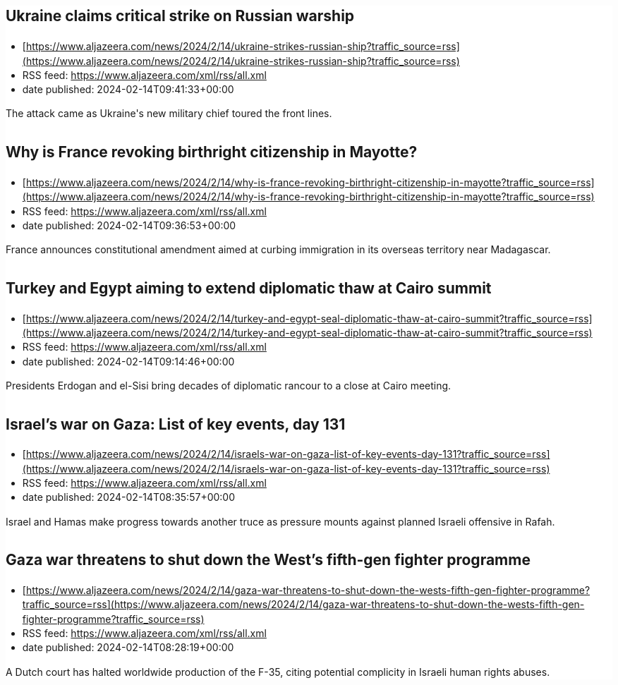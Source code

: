 ## Ukraine claims critical strike on Russian warship
 - [https://www.aljazeera.com/news/2024/2/14/ukraine-strikes-russian-ship?traffic_source=rss](https://www.aljazeera.com/news/2024/2/14/ukraine-strikes-russian-ship?traffic_source=rss)
 - RSS feed: https://www.aljazeera.com/xml/rss/all.xml
 - date published: 2024-02-14T09:41:33+00:00

The attack came as Ukraine&#039;s new military chief toured the front lines.

## Why is France revoking birthright citizenship in Mayotte?
 - [https://www.aljazeera.com/news/2024/2/14/why-is-france-revoking-birthright-citizenship-in-mayotte?traffic_source=rss](https://www.aljazeera.com/news/2024/2/14/why-is-france-revoking-birthright-citizenship-in-mayotte?traffic_source=rss)
 - RSS feed: https://www.aljazeera.com/xml/rss/all.xml
 - date published: 2024-02-14T09:36:53+00:00

France announces constitutional amendment aimed at curbing immigration in its overseas territory near Madagascar.

## Turkey and Egypt aiming to extend diplomatic thaw at Cairo summit
 - [https://www.aljazeera.com/news/2024/2/14/turkey-and-egypt-seal-diplomatic-thaw-at-cairo-summit?traffic_source=rss](https://www.aljazeera.com/news/2024/2/14/turkey-and-egypt-seal-diplomatic-thaw-at-cairo-summit?traffic_source=rss)
 - RSS feed: https://www.aljazeera.com/xml/rss/all.xml
 - date published: 2024-02-14T09:14:46+00:00

Presidents Erdogan and el-Sisi bring decades of diplomatic rancour to a close at Cairo meeting.

## Israel’s war on Gaza: List of key events, day 131
 - [https://www.aljazeera.com/news/2024/2/14/israels-war-on-gaza-list-of-key-events-day-131?traffic_source=rss](https://www.aljazeera.com/news/2024/2/14/israels-war-on-gaza-list-of-key-events-day-131?traffic_source=rss)
 - RSS feed: https://www.aljazeera.com/xml/rss/all.xml
 - date published: 2024-02-14T08:35:57+00:00

Israel and Hamas make progress towards another truce as pressure mounts against planned Israeli offensive in Rafah.

## Gaza war threatens to shut down the West’s fifth-gen fighter programme
 - [https://www.aljazeera.com/news/2024/2/14/gaza-war-threatens-to-shut-down-the-wests-fifth-gen-fighter-programme?traffic_source=rss](https://www.aljazeera.com/news/2024/2/14/gaza-war-threatens-to-shut-down-the-wests-fifth-gen-fighter-programme?traffic_source=rss)
 - RSS feed: https://www.aljazeera.com/xml/rss/all.xml
 - date published: 2024-02-14T08:28:19+00:00

A Dutch court has halted worldwide production of the F-35, citing potential complicity in Israeli human rights abuses.
